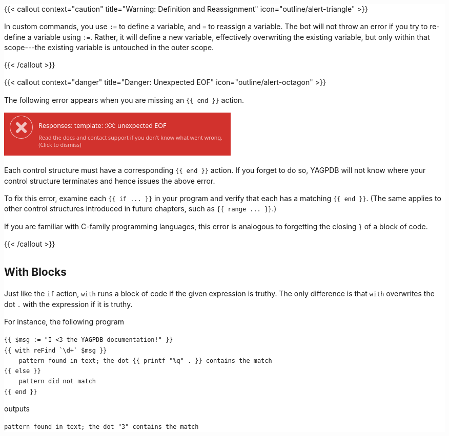{{< callout context="caution" title="Warning: Definition and Reassignment" icon="outline/alert-triangle" >}}

In custom commands, you use `:=` to define a variable, and `=` to reassign a variable. The bot will not throw an error
if you try to re-define a variable using `:=`. Rather, it will define a new variable, effectively overwriting the
existing variable, but only within that scope---the existing variable is untouched in the outer scope.

{{< /callout >}}

{{< callout context="danger" title="Danger: Unexpected EOF" icon="outline/alert-octagon" >}}

The following error appears when you are missing an `{{ end }}` action.

![Responses: template: :XX: unexpected EOF](unexpected-eof.png)

Each control structure must have a corresponding `{{ end }}` action. If you forget to do so, YAGPDB will not know where
your control structure terminates and hence issues the above error.

To fix this error, examine each `{{ if ... }}` in your program and verify that each has a matching `{{ end }}`. (The
same applies to other control structures introduced in future chapters, such as `{{ range ... }}`.)

If you are familiar with C-family programming languages, this error is analogous to forgetting the closing `}` of a
block of code.

{{< /callout >}}

## With Blocks

Just like the `if` action, `with` runs a block of code if the given expression is truthy. The only difference is that
`with` overwrites the dot `.` with the expression if it is truthy.

For instance, the following program

```yag
{{ $msg := "I <3 the YAGPDB documentation!" }}
{{ with reFind `\d+` $msg }}
    pattern found in text; the dot {{ printf "%q" . }} contains the match
{{ else }}
    pattern did not match
{{ end }}
```

outputs

```text
pattern found in text; the dot "3" contains the match
```
